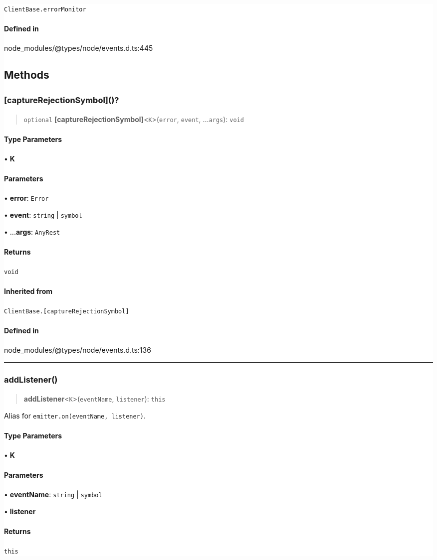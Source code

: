`ClientBase.errorMonitor`

#### Defined in

node\_modules/@types/node/events.d.ts:445

## Methods

### \[captureRejectionSymbol\]()?

> `optional` **\[captureRejectionSymbol\]**\<`K`\>(`error`, `event`, ...`args`): `void`

#### Type Parameters

• **K**

#### Parameters

• **error**: `Error`

• **event**: `string` \| `symbol`

• ...**args**: `AnyRest`

#### Returns

`void`

#### Inherited from

`ClientBase.[captureRejectionSymbol]`

#### Defined in

node\_modules/@types/node/events.d.ts:136

***

### addListener()

> **addListener**\<`K`\>(`eventName`, `listener`): `this`

Alias for `emitter.on(eventName, listener)`.

#### Type Parameters

• **K**

#### Parameters

• **eventName**: `string` \| `symbol`

• **listener**

#### Returns

`this`
